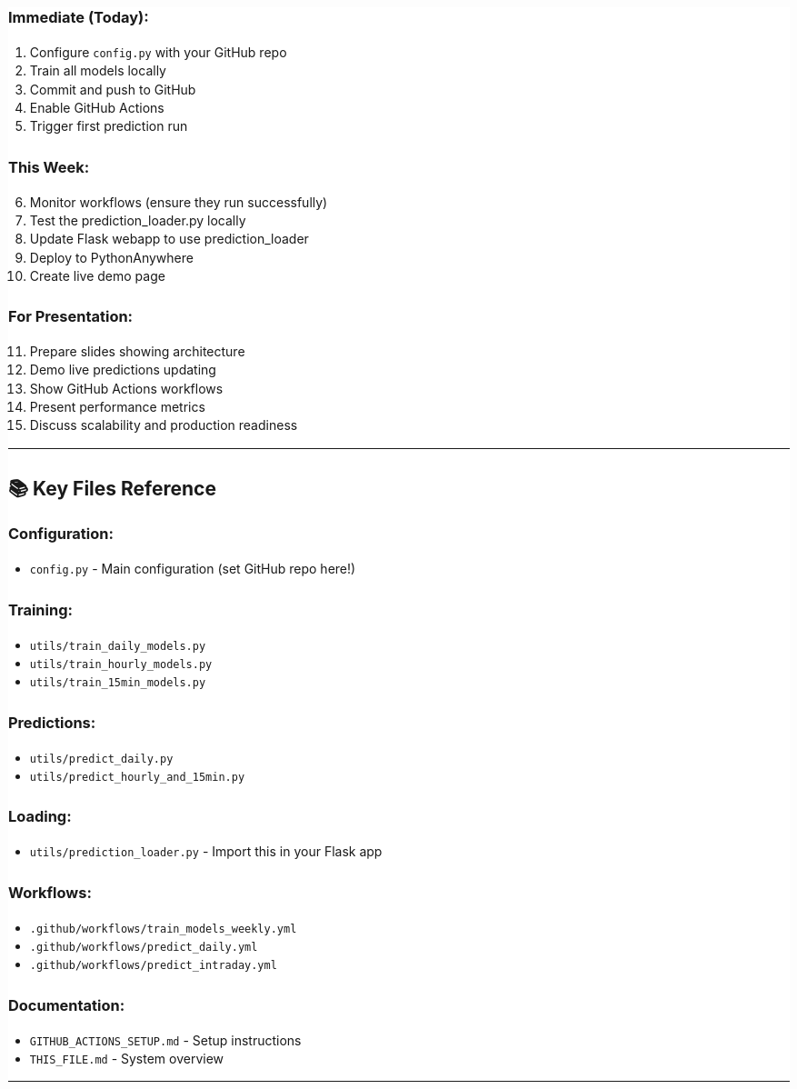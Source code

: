 ### Immediate (Today):
1. Configure `config.py` with your GitHub repo
2. Train all models locally
3. Commit and push to GitHub
4. Enable GitHub Actions
5. Trigger first prediction run

### This Week:
6. Monitor workflows (ensure they run successfully)
7. Test the prediction_loader.py locally
8. Update Flask webapp to use prediction_loader
9. Deploy to PythonAnywhere
10. Create live demo page

### For Presentation:
11. Prepare slides showing architecture
12. Demo live predictions updating
13. Show GitHub Actions workflows
14. Present performance metrics
15. Discuss scalability and production readiness

---

## 📚 Key Files Reference

### Configuration:
- `config.py` - Main configuration (set GitHub repo here!)

### Training:
- `utils/train_daily_models.py`
- `utils/train_hourly_models.py`
- `utils/train_15min_models.py`

### Predictions:
- `utils/predict_daily.py`
- `utils/predict_hourly_and_15min.py`

### Loading:
- `utils/prediction_loader.py` - Import this in your Flask app

### Workflows:
- `.github/workflows/train_models_weekly.yml`
- `.github/workflows/predict_daily.yml`
- `.github/workflows/predict_intraday.yml`

### Documentation:
- `GITHUB_ACTIONS_SETUP.md` - Setup instructions
- `THIS_FILE.md` - System overview

---